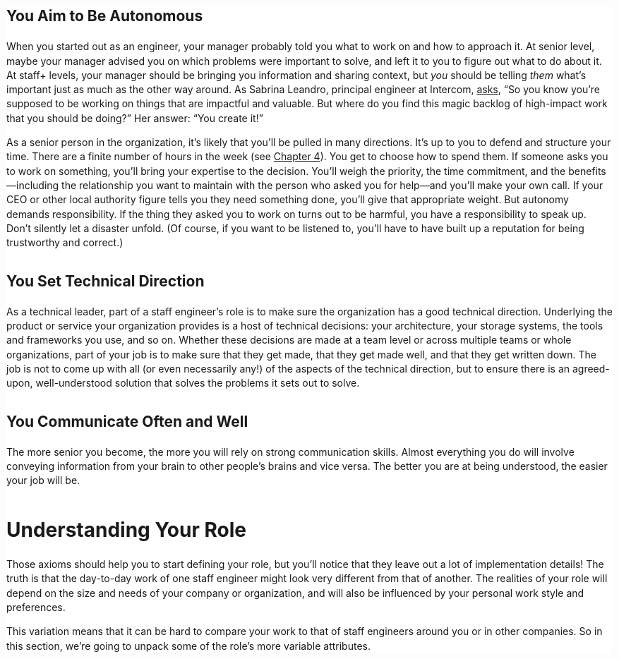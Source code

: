 ## You Aim to Be Autonomous

When you started out as an engineer, your manager probably told you what to work on and how to approach it. At senior level, maybe your manager advised you on which problems were important to solve, and left it to you to figure out what to do about it. At staff+ levels, your manager should be bringing you information and sharing context, but *you* should be telling *them* what’s important just as much as the other way around. As Sabrina Leandro, principal engineer at Intercom, [asks](https://oreil.ly/FOI1L), “So you know you’re supposed to be working on things that are impactful and valuable. But where do you find this magic backlog of high-impact work that you should be doing?” Her answer: “You create it!”

As a senior person in the organization, it’s likely that you’ll be pulled in many directions. It’s up to you to defend and structure your time. There are a finite number of hours in the week (see [Chapter 4](https://learning.oreilly.com/library/view/the-staff-engineers/9781098118723/ch04.html#finite_time-id00004)). You get to choose how to spend them. If someone asks you to work on something, you’ll bring your expertise to the decision. You’ll weigh the priority, the time commitment, and the benefits—including the relationship you want to maintain with the person who asked you for help—and you’ll make your own call. If your CEO or other local authority figure tells you they need something done, you’ll give that appropriate weight. But autonomy demands responsibility. If the thing they asked you to work on turns out to be harmful, you have a responsibility to speak up. Don’t silently let a disaster unfold. (Of course, if you want to be listened to, you’ll have to have built up a reputation for being trustworthy and correct.)

## You Set Technical Direction

As a technical leader, part of a staff engineer’s role is to make sure the organization has a good technical direction. Underlying the product or service your organization provides is a host of technical decisions: your architecture, your storage systems, the tools and frameworks you use, and so on. Whether these decisions are made at a team level or across multiple teams or whole organizations, part of your job is to make sure that they get made, that they get made well, and that they get written down. The job is not to come up with all (or even necessarily any!) of the aspects of the technical direction, but to ensure there is an agreed-upon, well-understood solution that solves the problems it sets out to solve.

## You Communicate Often and Well

The more senior you become, the more you will rely on strong communication skills. Almost everything you do will involve conveying information from your brain to other people’s brains and vice versa. The better you are at being understood, the easier your job will be.

# Understanding Your Role

Those axioms should help you to start defining your role, but you’ll notice that they leave out a lot of implementation details! The truth is that the day-to-day work of one staff engineer might look very different from that of another. The realities of your role will depend on the size and needs of your company or organization, and will also be influenced by your personal work style and preferences.

This variation means that it can be hard to compare your work to that of staff engineers around you or in other companies. So in this section, we’re going to unpack some of the role’s more variable attributes.
